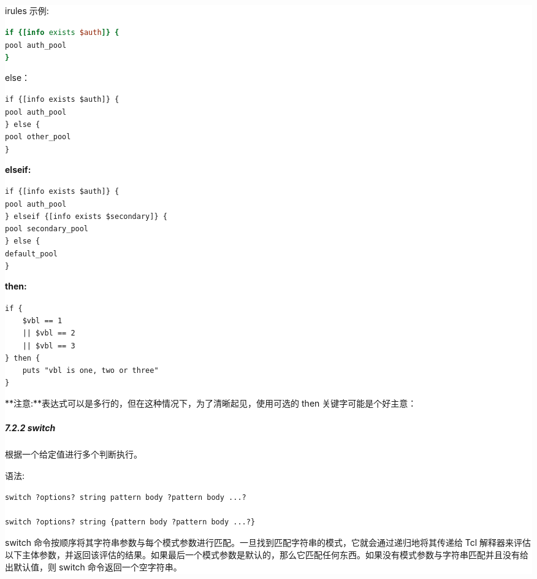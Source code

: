 irules 示例:

```tcl
if {[info exists $auth]} {
pool auth_pool
}
```

else：

```
if {[info exists $auth]} {
pool auth_pool
} else {
pool other_pool
}
```

**elseif:**

```
if {[info exists $auth]} {
pool auth_pool
} elseif {[info exists $secondary]} {
pool secondary_pool
} else {
default_pool
}
```

**then:**

```
if {
    $vbl == 1
    || $vbl == 2
    || $vbl == 3
} then {
    puts "vbl is one, two or three"
}
```

**注意:**表达式可以是多行的，但在这种情况下，为了清晰起见，使用可选的 then 关键字可能是个好主意：

##### 7.2.2 switch

根据一个给定值进行多个判断执行。

语法:

```
switch ?options? string pattern body ?pattern body ...?

switch ?options? string {pattern body ?pattern body ...?}
```

switch 命令按顺序将其字符串参数与每个模式参数进行匹配。一旦找到匹配字符串的模式，它就会通过递归地将其传递给 Tcl 解释器来评估以下主体参数，并返回该评估的结果。如果最后一个模式参数是默认的，那么它匹配任何东西。如果没有模式参数与字符串匹配并且没有给出默认值，则 switch 命令返回一个空字符串。
